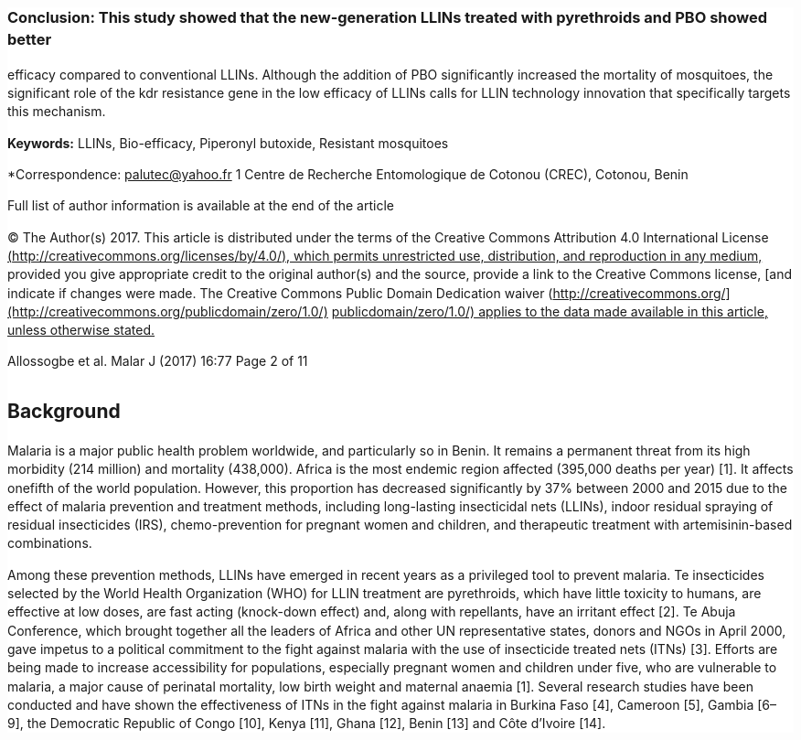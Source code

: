 ### Conclusion: This study showed that the new-generation LLINs treated with pyrethroids and PBO showed better

efficacy compared to conventional LLINs. Although the addition of PBO significantly increased the mortality of mosquitoes, the significant role of the kdr resistance gene in the low efficacy of LLINs calls for LLIN technology innovation
that specifically targets this mechanism.

**Keywords:** LLINs, Bio-efficacy, Piperonyl butoxide, Resistant mosquitoes


*Correspondence: palutec@yahoo.fr
1 Centre de Recherche Entomologique de Cotonou (CREC), Cotonou,
Benin

Full list of author information is available at the end of the article


© The Author(s) 2017. This article is distributed under the terms of the Creative Commons Attribution 4.0 International License
[(http://creativecommons.org/licenses/by/4.0/), which permits unrestricted use, distribution, and reproduction in any medium,](http://creativecommons.org/licenses/by/4.0/)
provided you give appropriate credit to the original author(s) and the source, provide a link to the Creative Commons license,
[and indicate if changes were made. The Creative Commons Public Domain Dedication waiver (http://creativecommons.org/](http://creativecommons.org/publicdomain/zero/1.0/)
[publicdomain/zero/1.0/) applies to the data made available in this article, unless otherwise stated.](http://creativecommons.org/publicdomain/zero/1.0/)


Allossogbe et al. Malar J (2017) 16:77 Page 2 of 11


## **Background**

Malaria is a major public health problem worldwide,
and particularly so in Benin. It remains a permanent
threat from its high morbidity (214 million) and mortality (438,000). Africa is the most endemic region
affected (395,000 deaths per year) [1]. It affects onefifth of the world population. However, this proportion
has decreased significantly by 37% between 2000 and
2015 due to the effect of malaria prevention and treatment methods, including long-lasting insecticidal nets
(LLINs), indoor residual spraying of residual insecticides
(IRS), chemo-prevention for pregnant women and children, and therapeutic treatment with artemisinin-based
combinations.

Among these prevention methods, LLINs have
emerged in recent years as a privileged tool to prevent
malaria. Te insecticides selected by the World Health
Organization (WHO) for LLIN treatment are pyrethroids, which have little toxicity to humans, are effective at low doses, are fast acting (knock-down effect)
and, along with repellants, have an irritant effect [2]. Te
Abuja Conference, which brought together all the leaders
of Africa and other UN representative states, donors and
NGOs in April 2000, gave impetus to a political commitment to the fight against malaria with the use of insecticide treated nets (ITNs) [3]. Efforts are being made to
increase accessibility for populations, especially pregnant
women and children under five, who are vulnerable to
malaria, a major cause of perinatal mortality, low birth
weight and maternal anaemia [1].
Several research studies have been conducted and
have shown the effectiveness of ITNs in the fight against
malaria in Burkina Faso [4], Cameroon [5], Gambia [6–
9], the Democratic Republic of Congo [10], Kenya [11],
Ghana [12], Benin [13] and Côte d’Ivoire [14].